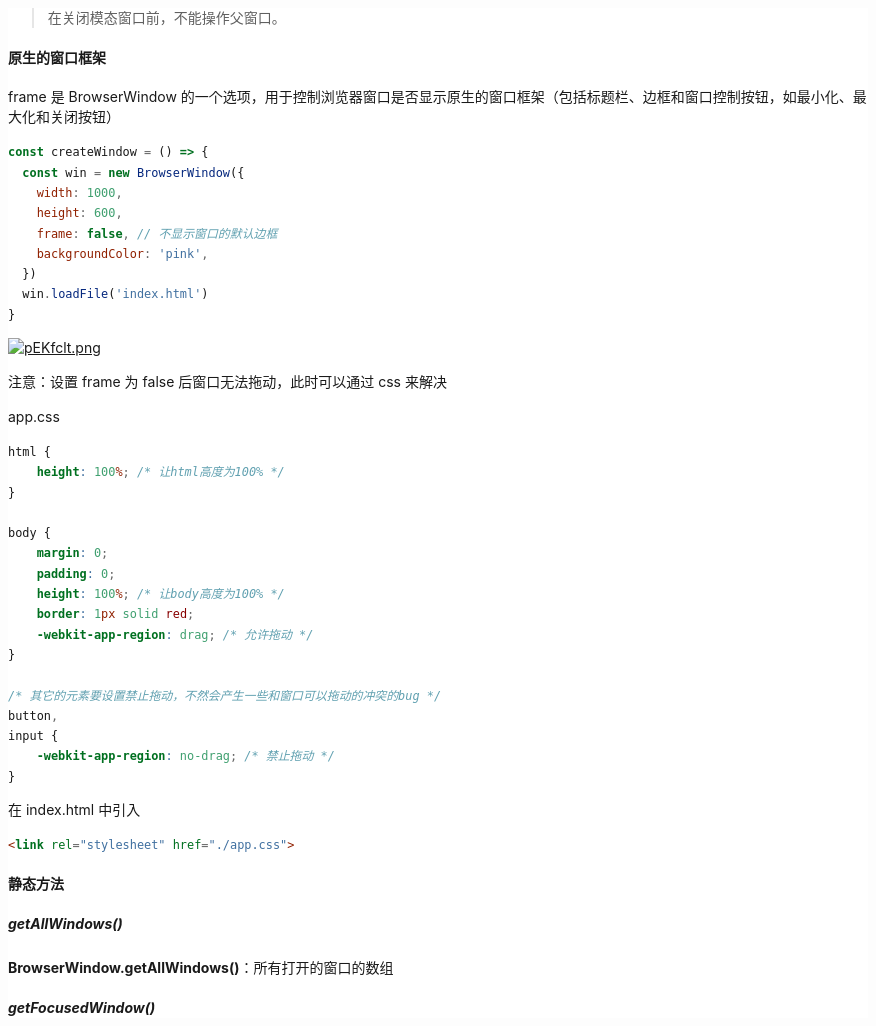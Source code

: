 > 在关闭模态窗口前，不能操作父窗口。

#### 原生的窗口框架

frame 是 BrowserWindow 的一个选项，用于控制浏览器窗口是否显示原生的窗口框架（包括标题栏、边框和窗口控制按钮，如最小化、最大化和关闭按钮）

```js
const createWindow = () => {
  const win = new BrowserWindow({
    width: 1000,
    height: 600,
    frame: false, // 不显示窗口的默认边框
    backgroundColor: 'pink',
  })
  win.loadFile('index.html')
}
```

[![pEKfclt.png](https://s21.ax1x.com/2025/02/16/pEKfclt.png)](https://imgse.com/i/pEKfclt)

注意：设置 frame 为 false 后窗口无法拖动，此时可以通过 css 来解决

app.css

```css
html {
    height: 100%; /* 让html高度为100% */
}

body {
    margin: 0;
    padding: 0;
    height: 100%; /* 让body高度为100% */
    border: 1px solid red;
    -webkit-app-region: drag; /* 允许拖动 */
}

/* 其它的元素要设置禁止拖动，不然会产生一些和窗口可以拖动的冲突的bug */
button,
input {
    -webkit-app-region: no-drag; /* 禁止拖动 */
}
```

在 index.html 中引入

```html
<link rel="stylesheet" href="./app.css">
```

#### 静态方法

##### getAllWindows()

**BrowserWindow.getAllWindows()**：所有打开的窗口的数组

##### getFocusedWindow()
